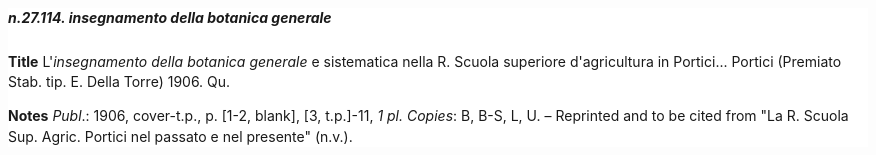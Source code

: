 ##### n.27.114. insegnamento della botanica generale

**Title**
L'*insegnamento della botanica generale* e sistematica nella R. Scuola superiore d'agricultura in Portici... Portici (Premiato Stab. tip. E. Della Torre) 1906. Qu.

**Notes**
*Publ*.: 1906, cover-t.p., p. \[1-2, blank\], \[3, t.p.\]-11, *1 pl. Copies*: B, B-S, L, U. – Reprinted and to be cited from "La R. Scuola Sup. Agric. Portici nel passato e nel presente" (n.v.).


